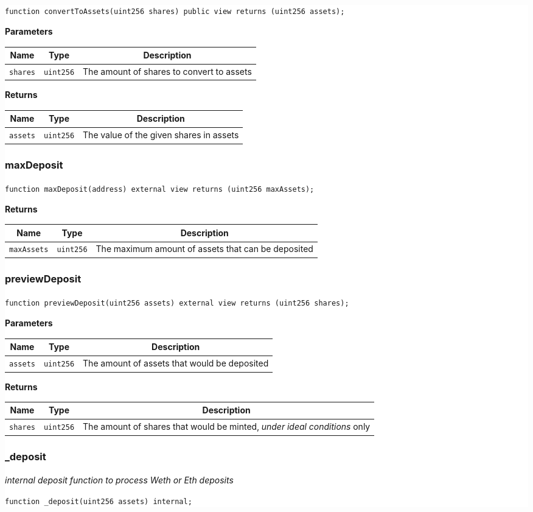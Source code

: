 
```solidity
function convertToAssets(uint256 shares) public view returns (uint256 assets);
```
**Parameters**

|Name|Type|Description|
|----|----|-----------|
|`shares`|`uint256`|The amount of shares to convert to assets|

**Returns**

|Name|Type|Description|
|----|----|-----------|
|`assets`|`uint256`|The value of the given shares in assets|


### maxDeposit


```solidity
function maxDeposit(address) external view returns (uint256 maxAssets);
```
**Returns**

|Name|Type|Description|
|----|----|-----------|
|`maxAssets`|`uint256`|The maximum amount of assets that can be deposited|


### previewDeposit


```solidity
function previewDeposit(uint256 assets) external view returns (uint256 shares);
```
**Parameters**

|Name|Type|Description|
|----|----|-----------|
|`assets`|`uint256`|The amount of assets that would be deposited|

**Returns**

|Name|Type|Description|
|----|----|-----------|
|`shares`|`uint256`|The amount of shares that would be minted, *under ideal conditions* only|


### _deposit

*internal deposit function to process Weth or Eth deposits*


```solidity
function _deposit(uint256 assets) internal;
```
